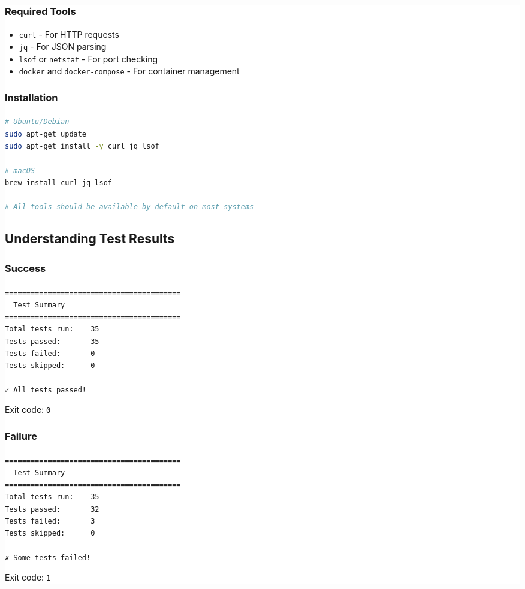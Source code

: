 ### Required Tools

- `curl` - For HTTP requests
- `jq` - For JSON parsing
- `lsof` or `netstat` - For port checking
- `docker` and `docker-compose` - For container management

### Installation

```bash
# Ubuntu/Debian
sudo apt-get update
sudo apt-get install -y curl jq lsof

# macOS
brew install curl jq lsof

# All tools should be available by default on most systems
```

## Understanding Test Results

### Success

```
=========================================
  Test Summary
=========================================
Total tests run:    35
Tests passed:       35
Tests failed:       0
Tests skipped:      0

✓ All tests passed!
```

Exit code: `0`

### Failure

```
=========================================
  Test Summary
=========================================
Total tests run:    35
Tests passed:       32
Tests failed:       3
Tests skipped:      0

✗ Some tests failed!
```

Exit code: `1`
